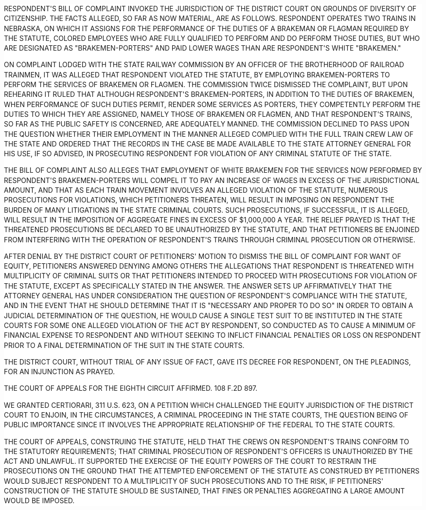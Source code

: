 RESPONDENT'S BILL OF COMPLAINT INVOKED THE JURISDICTION OF THE DISTRICT COURT ON GROUNDS OF DIVERSITY OF CITIZENSHIP.  THE FACTS ALLEGED, SO FAR AS NOW MATERIAL, ARE AS FOLLOWS.  RESPONDENT OPERATES TWO TRAINS IN NEBRASKA, ON WHICH IT ASSIGNS FOR THE PERFORMANCE OF THE DUTIES OF A BRAKEMAN OR FLAGMAN REQUIRED BY THE STATUTE, COLORED EMPLOYEES WHO ARE FULLY QUALIFIED TO PERFORM AND DO PERFORM THOSE DUTIES, BUT WHO ARE DESIGNATED AS "BRAKEMEN-PORTERS" AND PAID LOWER WAGES THAN ARE RESPONDENT'S WHITE "BRAKEMEN."

ON COMPLAINT LODGED WITH THE STATE RAILWAY COMMISSION BY AN OFFICER OF THE BROTHERHOOD OF RAILROAD TRAINMEN, IT WAS ALLEGED THAT RESPONDENT VIOLATED THE STATUTE, BY EMPLOYING BRAKEMEN-PORTERS TO PERFORM THE SERVICES OF BRAKEMEN OR FLAGMEN.  THE COMMISSION TWICE DISMISSED THE COMPLAINT, BUT UPON REHEARING IT RULED THAT ALTHOUGH RESPONDENT'S BRAKEMEN-PORTERS, IN ADDITION TO THE DUTIES OF BRAKEMEN, WHEN PERFORMANCE OF SUCH DUTIES PERMIT, RENDER SOME SERVICES AS PORTERS, THEY COMPETENTLY PERFORM THE DUTIES TO WHICH THEY ARE ASSIGNED, NAMELY THOSE OF BRAKEMEN OR FLAGMEN, AND THAT RESPONDENT'S TRAINS, SO FAR AS THE PUBLIC SAFETY IS CONCERNED, ARE ADEQUATELY MANNED.  THE COMMISSION DECLINED TO PASS UPON THE QUESTION WHETHER THEIR EMPLOYMENT IN THE MANNER ALLEGED COMPLIED WITH THE FULL TRAIN CREW LAW OF THE STATE AND ORDERED THAT THE RECORDS IN THE CASE BE MADE AVAILABLE TO THE STATE ATTORNEY GENERAL FOR HIS USE, IF SO ADVISED, IN PROSECUTING RESPONDENT FOR VIOLATION OF ANY CRIMINAL STATUTE OF THE STATE.

THE BILL OF COMPLAINT ALSO ALLEGES THAT EMPLOYMENT OF WHITE BRAKEMEN FOR THE SERVICES NOW PERFORMED BY RESPONDENT'S BRAKEMEN-PORTERS WILL COMPEL IT TO PAY AN INCREASE OF WAGES IN EXCESS OF THE JURISDICTIONAL AMOUNT, AND THAT AS EACH TRAIN MOVEMENT INVOLVES AN ALLEGED VIOLATION OF THE STATUTE, NUMEROUS PROSECUTIONS FOR VIOLATIONS, WHICH PETITIONERS THREATEN, WILL RESULT IN IMPOSING ON RESPONDENT THE BURDEN OF MANY LITIGATIONS IN THE STATE CRIMINAL COURTS.  SUCH PROSECUTIONS, IF SUCCESSFUL, IT IS ALLEGED, WILL RESULT IN THE IMPOSITION OF AGGREGATE FINES IN EXCESS OF $1,000,000 A YEAR.  THE RELIEF PRAYED IS THAT THE THREATENED PROSECUTIONS BE DECLARED TO BE UNAUTHORIZED BY THE STATUTE, AND THAT PETITIONERS BE ENJOINED FROM INTERFERING WITH THE OPERATION OF RESPONDENT'S TRAINS THROUGH CRIMINAL PROSECUTION OR OTHERWISE.

AFTER DENIAL BY THE DISTRICT COURT OF PETITIONERS' MOTION TO DISMISS THE BILL OF COMPLAINT FOR WANT OF EQUITY, PETITIONERS ANSWERED DENYING AMONG OTHERS THE ALLEGATIONS THAT RESPONDENT IS THREATENED WITH MULTIPLICITY OF CRIMINAL SUITS OR THAT PETITIONERS INTENDED TO PROCEED WITH PROSECUTIONS FOR VIOLATION OF THE STATUTE, EXCEPT AS SPECIFICALLY STATED IN THE ANSWER.  THE ANSWER SETS UP AFFIRMATIVELY THAT THE ATTORNEY GENERAL HAS UNDER CONSIDERATION THE QUESTION OF RESPONDENT'S COMPLIANCE WITH THE STATUTE, AND IN THE EVENT THAT HE SHOULD DETERMINE THAT IT IS "NECESSARY AND PROPER TO DO SO" IN ORDER TO OBTAIN A JUDICIAL DETERMINATION OF THE QUESTION, HE WOULD CAUSE A SINGLE TEST SUIT TO BE INSTITUTED IN THE STATE COURTS FOR SOME ONE ALLEGED VIOLATION OF THE ACT BY RESPONDENT, SO CONDUCTED AS TO CAUSE A MINIMUM OF FINANCIAL EXPENSE TO RESPONDENT AND WITHOUT SEEKING TO INFLICT FINANCIAL PENALTIES OR LOSS ON RESPONDENT PRIOR TO A FINAL DETERMINATION OF THE SUIT IN THE STATE COURTS.

THE DISTRICT COURT, WITHOUT TRIAL OF ANY ISSUE OF FACT, GAVE ITS DECREE FOR RESPONDENT, ON THE PLEADINGS, FOR AN INJUNCTION AS PRAYED.

THE COURT OF APPEALS FOR THE EIGHTH CIRCUIT AFFIRMED.  108 F.2D 897.

WE GRANTED CERTIORARI, 311 U.S. 623, ON A PETITION WHICH CHALLENGED THE EQUITY JURISDICTION OF THE DISTRICT COURT TO ENJOIN, IN THE CIRCUMSTANCES, A CRIMINAL PROCEEDING IN THE STATE COURTS, THE QUESTION BEING OF PUBLIC IMPORTANCE SINCE IT INVOLVES THE APPROPRIATE RELATIONSHIP OF THE FEDERAL TO THE STATE COURTS.

THE COURT OF APPEALS, CONSTRUING THE STATUTE, HELD THAT THE CREWS ON RESPONDENT'S TRAINS CONFORM TO THE STATUTORY REQUIREMENTS; THAT CRIMINAL PROSECUTION OF RESPONDENT'S OFFICERS IS UNAUTHORIZED BY THE ACT AND UNLAWFUL.  IT SUPPORTED THE EXERCISE OF THE EQUITY POWERS OF THE COURT TO RESTRAIN THE PROSECUTIONS ON THE GROUND THAT THE ATTEMPTED ENFORCEMENT OF THE STATUTE AS CONSTRUED BY PETITIONERS WOULD SUBJECT RESPONDENT TO A MULTIPLICITY OF SUCH PROSECUTIONS AND TO THE RISK, IF PETITIONERS' CONSTRUCTION OF THE STATUTE SHOULD BE SUSTAINED, THAT FINES OR PENALTIES AGGREGATING A LARGE AMOUNT WOULD BE IMPOSED.
